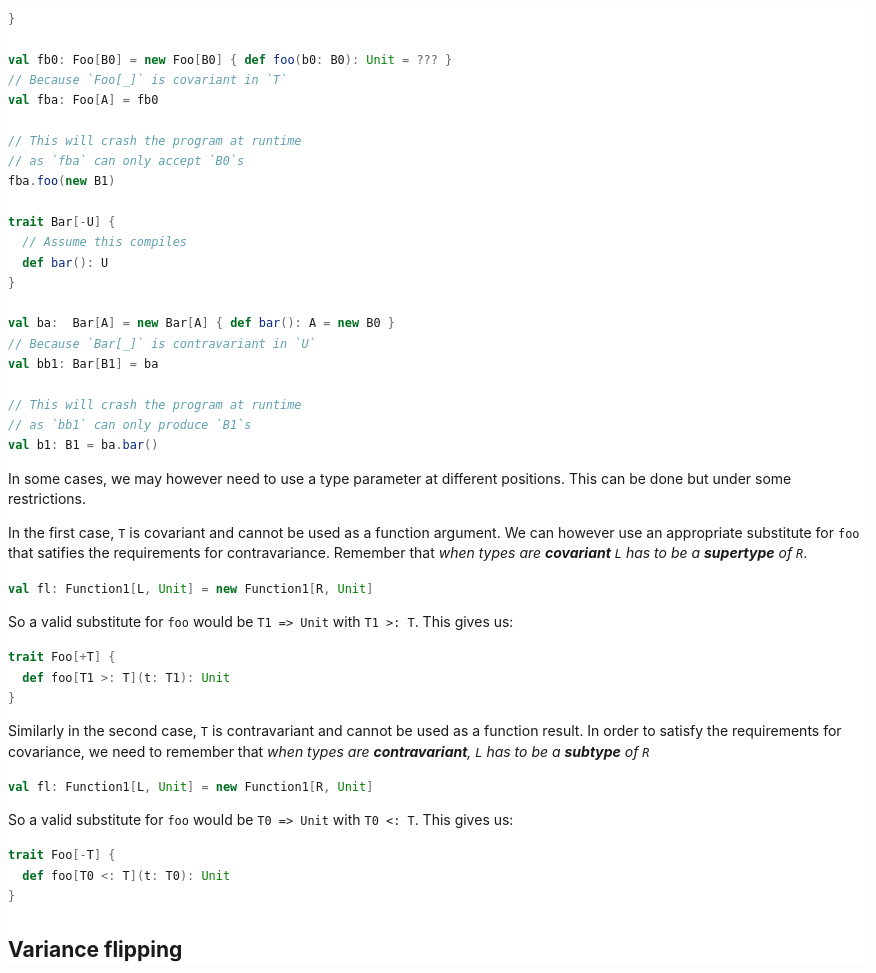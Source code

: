 ```scala
}

val fb0: Foo[B0] = new Foo[B0] { def foo(b0: B0): Unit = ??? }
// Because `Foo[_]` is covariant in `T`
val fba: Foo[A] = fb0

// This will crash the program at runtime
// as `fba` can only accept `B0`s
fba.foo(new B1)

trait Bar[-U] {
  // Assume this compiles
  def bar(): U
}

val ba:  Bar[A] = new Bar[A] { def bar(): A = new B0 }
// Because `Bar[_]` is contravariant in `U`
val bb1: Bar[B1] = ba

// This will crash the program at runtime
// as `bb1` can only produce `B1`s
val b1: B1 = ba.bar()
```
In some cases, we may however need to use a type parameter at different positions. This can be done but under some restrictions.

In the first case, `T` is covariant and cannot be used as a function argument. We can however use an appropriate substitute for `foo` that satifies the requirements for contravariance. Remember that _when types are **covariant** `L` has to be a **supertype** of `R`_. 
```scala
val fl: Function1[L, Unit] = new Function1[R, Unit]
```
So a valid substitute for `foo` would be `T1 => Unit` with `T1 >: T`. This gives us:
```scala
trait Foo[+T] {
  def foo[T1 >: T](t: T1): Unit
}
```
Similarly in the second case, `T` is contravariant and cannot be used as a function result. In order to satisfy the requirements for covariance, we need to remember that _when types are **contravariant**, `L` has to be a **subtype** of `R`_
```scala
val fl: Function1[L, Unit] = new Function1[R, Unit]
```
So a valid substitute for `foo` would be `T0 => Unit` with `T0 <: T`. This gives us:
```scala
trait Foo[-T] {
  def foo[T0 <: T](t: T0): Unit
}
```

## Variance flipping
